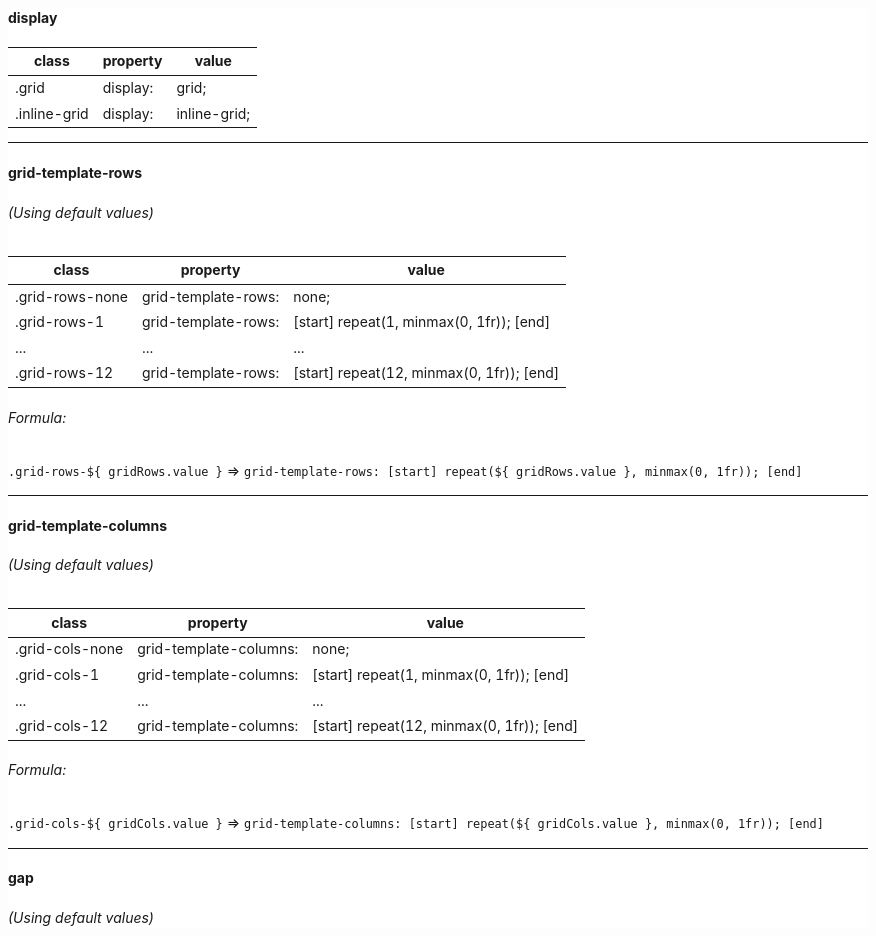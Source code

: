 
#### display

| class        | property | value        |
| ------------ | -------- | ------------ |
| .grid        | display: | grid;        |
| .inline-grid | display: | inline-grid; |

---

#### grid-template-rows

###### (Using default values)

| class           | property            | value                                     |
| --------------- | ------------------- | ----------------------------------------- |
| .grid-rows-none | grid-template-rows: | none;                                     |
| .grid-rows-1    | grid-template-rows: | [start] repeat(1, minmax(0, 1fr)); [end]  |
| ...             | ...                 | ...                                       |
| .grid-rows-12   | grid-template-rows: | [start] repeat(12, minmax(0, 1fr)); [end] |

###### Formula:

`.grid-rows-${ gridRows.value }` => `grid-template-rows: [start] repeat(${ gridRows.value }, minmax(0, 1fr)); [end]`

---

#### grid-template-columns

###### (Using default values)

| class           | property               | value                                     |
| --------------- | ---------------------- | ----------------------------------------- |
| .grid-cols-none | grid-template-columns: | none;                                     |
| .grid-cols-1    | grid-template-columns: | [start] repeat(1, minmax(0, 1fr)); [end]  |
| ...             | ...                    | ...                                       |
| .grid-cols-12   | grid-template-columns: | [start] repeat(12, minmax(0, 1fr)); [end] |

###### Formula:

`.grid-cols-${ gridCols.value }` => `grid-template-columns: [start] repeat(${ gridCols.value }, minmax(0, 1fr)); [end]`

---

#### gap

###### (Using default values)

